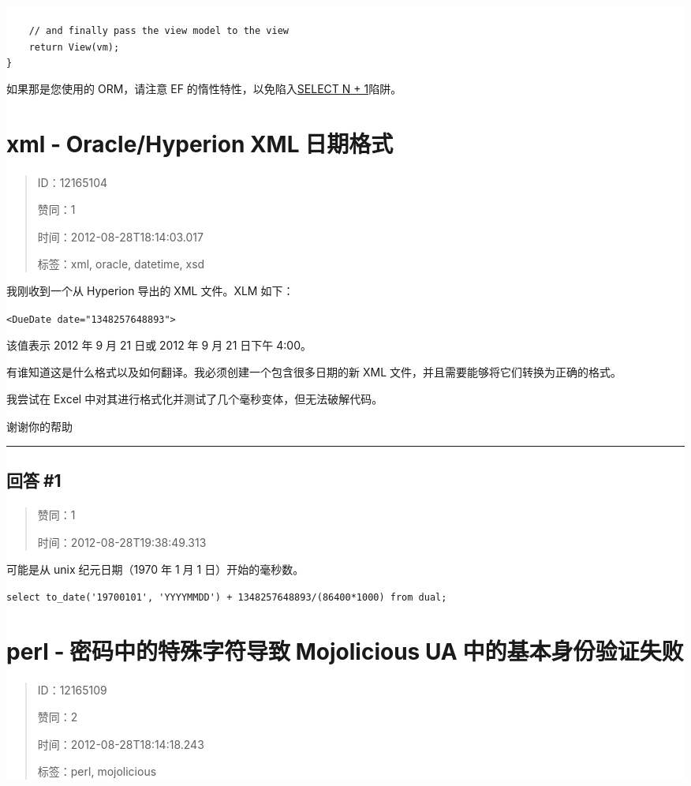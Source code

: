 ```

    // and finally pass the view model to the view
    return View(vm);    
} 
```

如果那是您使用的 ORM，请注意 EF 的惰性特性，以免陷入[SELECT N + 1](https://stackoverflow.com/questions/97197/what-is-the-n1-selects-problem)陷阱。

# xml - Oracle/Hyperion XML 日期格式

> ID：12165104
> 
> 赞同：1
> 
> 时间：2012-08-28T18:14:03.017
> 
> 标签：xml, oracle, datetime, xsd

我刚收到一个从 Hyperion 导出的 XML 文件。XLM 如下：

```
<DueDate date="1348257648893"> 
```

该值表示 2012 年 9 月 21 日或 2012 年 9 月 21 日下午 4:00。

有谁知道这是什么格式以及如何翻译。我必须创建一个包含很多日期的新 XML 文件，并且需要能够将它们转换为正确的格式。

我尝试在 Excel 中对其进行格式化并测试了几个毫秒变体，但无法破解代码。

谢谢你的帮助

* * *

## 回答 #1

> 赞同：1
> 
> 时间：2012-08-28T19:38:49.313

可能是从 unix 纪元日期（1970 年 1 月 1 日）开始的毫秒数。

```
select to_date('19700101', 'YYYYMMDD') + 1348257648893/(86400*1000) from dual; 
```

# perl - 密码中的特殊字符导致 Mojolicious UA 中的基本身份验证失败

> ID：12165109
> 
> 赞同：2
> 
> 时间：2012-08-28T18:14:18.243
> 
> 标签：perl, mojolicious
